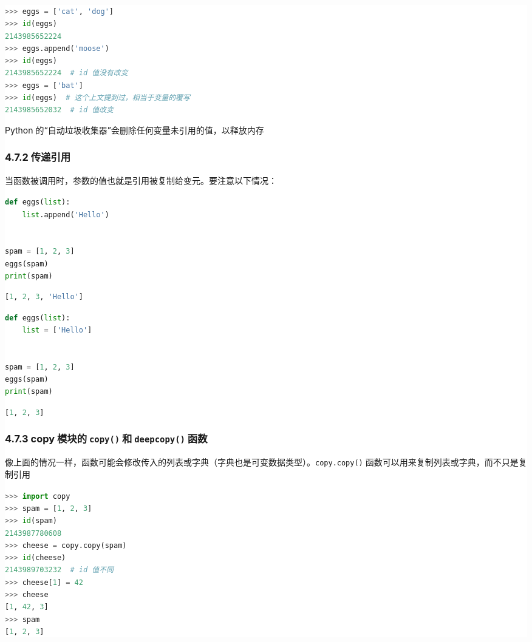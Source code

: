 ```python
>>> eggs = ['cat', 'dog']
>>> id(eggs)
2143985652224
>>> eggs.append('moose')
>>> id(eggs)
2143985652224  # id 值没有改变
>>> eggs = ['bat']
>>> id(eggs)  # 这个上文提到过，相当于变量的覆写
2143985652032  # id 值改变
```

</div>

Python 的“自动垃圾收集器”会删除任何变量未引用的值，以释放内存

### 4.7.2 传递引用

当函数被调用时，参数的值也就是引用被复制给变元。要注意以下情况：

<div class="grid" markdown>

```python linenums="1"
def eggs(list):
    list.append('Hello')


spam = [1, 2, 3]
eggs(spam)
print(spam)
```

```python title="output"
[1, 2, 3, 'Hello']
```

```python linenums="1"
def eggs(list):
    list = ['Hello']


spam = [1, 2, 3]
eggs(spam)
print(spam)
```

```python title="output"
[1, 2, 3]
```

</div>

### 4.7.3 copy 模块的 `copy()` 和 `deepcopy()` 函数

像上面的情况一样，函数可能会修改传入的列表或字典（字典也是可变数据类型）。`copy.copy()` 函数可以用来复制列表或字典，而不只是复制引用

```python
>>> import copy
>>> spam = [1, 2, 3]
>>> id(spam)
2143987780608
>>> cheese = copy.copy(spam)
>>> id(cheese)
2143989703232  # id 值不同
>>> cheese[1] = 42
>>> cheese
[1, 42, 3]
>>> spam
[1, 2, 3]
```
